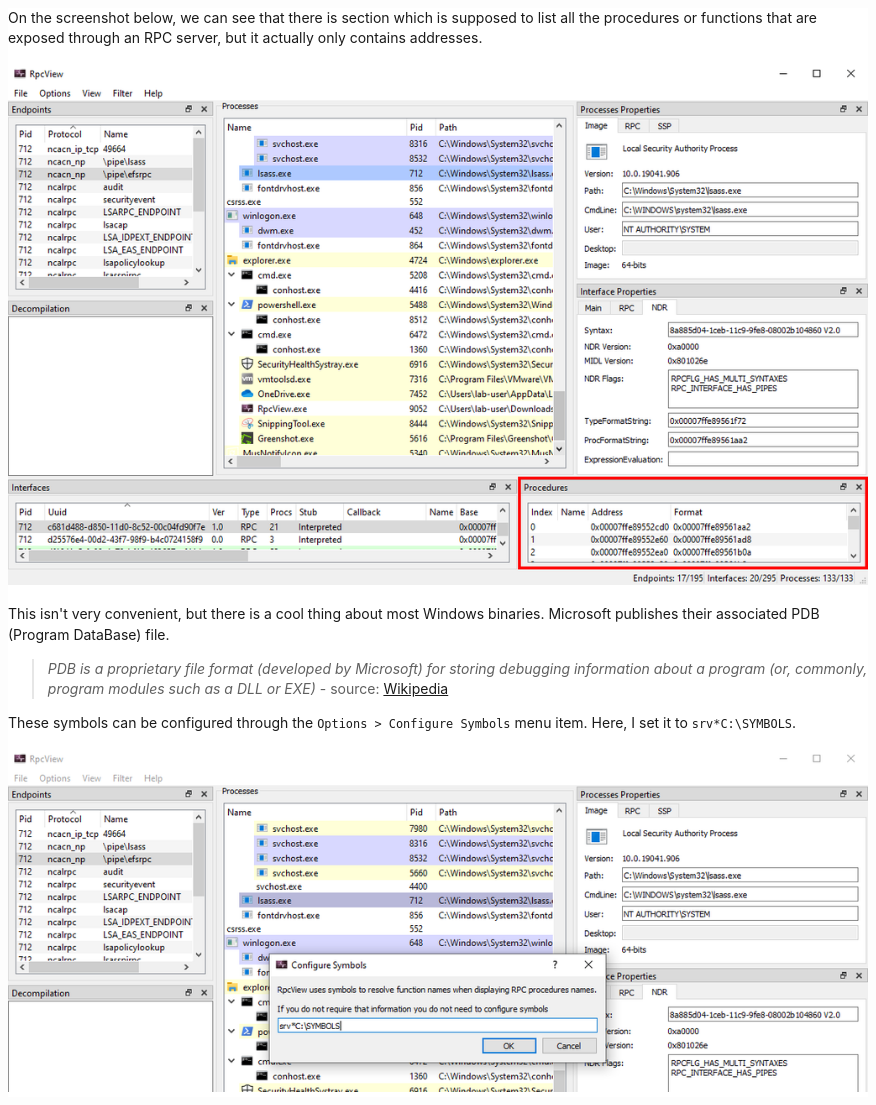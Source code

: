On the screenshot below, we can see that there is section which is supposed to list all the procedures or functions that are exposed through an RPC server, but it actually only contains addresses.

<p align="center">
  <img src="/assets/posts/2021-08-01-fuzzing-windows-rpc-rpcview/14_rpcview-procedure-list.png">
</p>

This isn't very convenient, but there is a cool thing about most Windows binaries. Microsoft publishes their associated PDB (Program DataBase) file.

> _PDB is a proprietary file format (developed by Microsoft) for storing debugging information about a program (or, commonly, program modules such as a DLL or EXE)_ - source: [Wikipedia](https://en.wikipedia.org/wiki/Program_database)

These symbols can be configured through the `Options > Configure Symbols` menu item. Here, I set it to `srv*C:\SYMBOLS`.

<p align="center">
  <img src="/assets/posts/2021-08-01-fuzzing-windows-rpc-rpcview/15_rpcview-configure-symbols.png">
</p>
